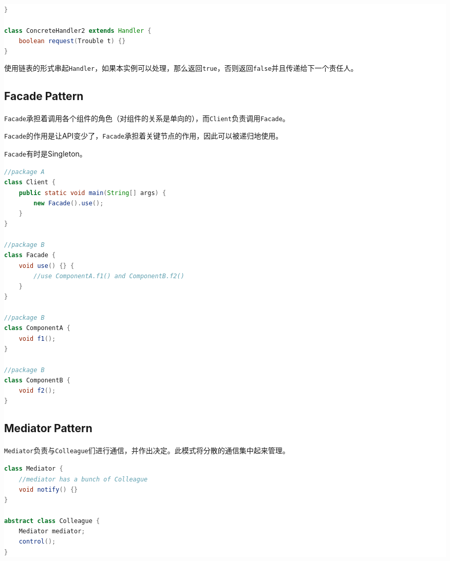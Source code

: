 ```java
}

class ConcreteHandler2 extends Handler {
    boolean request(Trouble t) {}
}
```

使用链表的形式串起`Handler`，如果本实例可以处理，那么返回`true`，否则返回`false`并且传递给下一个责任人。

## Facade Pattern

`Facade`承担着调用各个组件的角色（对组件的关系是单向的），而`Client`负责调用`Facade`。

`Facade`的作用是让API变少了，`Facade`承担着关键节点的作用，因此可以被递归地使用。

`Facade`有时是Singleton。

```java
//package A
class Client {
    public static void main(String[] args) {
        new Facade().use();
    }
}

//package B
class Facade {
    void use() {} {
        //use ComponentA.f1() and ComponentB.f2()
    }
}

//package B
class ComponentA {
    void f1();
}

//package B
class ComponentB {
    void f2();
}
```



## Mediator Pattern

`Mediator`负责与`Colleague`们进行通信，并作出决定。此模式将分散的通信集中起来管理。

```java
class Mediator {
    //mediator has a bunch of Colleague
    void notify() {}
}

abstract class Colleague {
    Mediator mediator;
    control();
}
```
